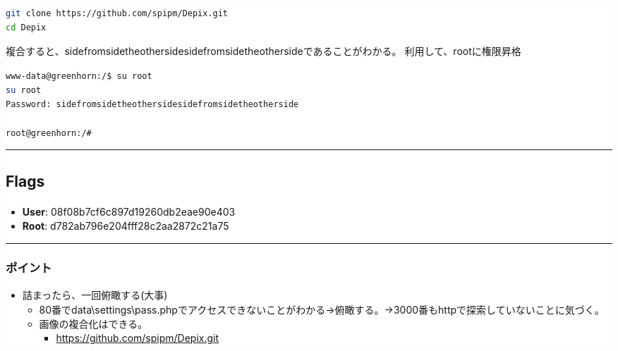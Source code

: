 ```bash
git clone https://github.com/spipm/Depix.git
cd Depix
```

複合すると、sidefromsidetheothersidesidefromsidetheothersideであることがわかる。
利用して、rootに権限昇格
```bash
www-data@greenhorn:/$ su root                   
su root
Password: sidefromsidetheothersidesidefromsidetheotherside

root@greenhorn:/# 

```


---
## Flags

- **User**: 08f08b7cf6c897d19260db2eae90e403
- **Root**: d782ab796e204fff28c2aa2872c21a75
---

### ポイント


- 詰まったら、一回俯瞰する(大事)
	- 80番でdata\settings\pass.phpでアクセスできないことがわかる→俯瞰する。→3000番もhttpで探索していないことに気づく。
	- 画像の複合化はできる。
		- https://github.com/spipm/Depix.git